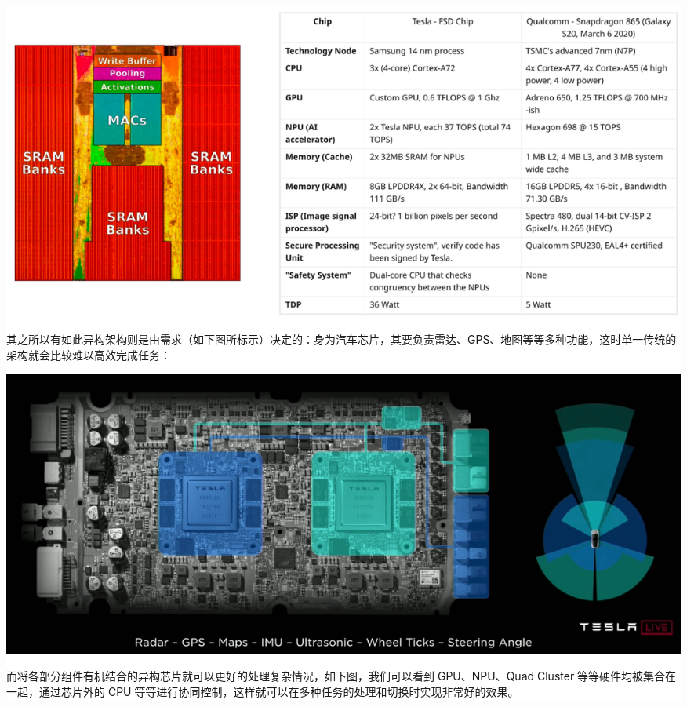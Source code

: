 ![future02](images/07Future02.png)

其之所以有如此异构架构则是由需求（如下图所标示）决定的：身为汽车芯片，其要负责雷达、GPS、地图等等多种功能，这时单一传统的架构就会比较难以高效完成任务：

![future01](images/07Future01.png)

而将各部分组件有机结合的异构芯片就可以更好的处理复杂情况，如下图，我们可以看到 GPU、NPU、Quad Cluster 等等硬件均被集合在一起，通过芯片外的 CPU 等等进行协同控制，这样就可以在多种任务的处理和切换时实现非常好的效果。

